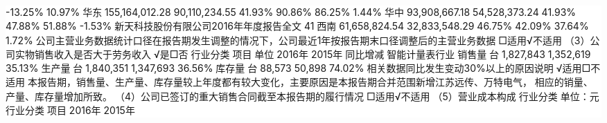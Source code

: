 -13.25%
10.97%
华东
155,164,012.28
90,110,234.55
41.93%
90.86%
86.25%
1.44%
华中
93,908,667.18
54,528,373.24
41.93%
47.88%
51.88%
-1.53%
新天科技股份有限公司2016年年度报告全文
41
西南
61,658,824.54
32,833,548.29
46.75%
42.09%
37.64%
1.72%
公司主营业务数据统计口径在报告期发生调整的情况下，公司最近1年按报告期末口径调整后的主营业务数据
□适用√不适用
（3）公司实物销售收入是否大于劳务收入
√是□否
行业分类
项目
单位
2016年
2015年
同比增减
智能计量表行业
销售量
台
1,827,843
1,352,619
35.13%
生产量
台
1,840,351
1,347,693
36.56%
库存量
台
88,573
50,898
74.02%
相关数据同比发生变动30%以上的原因说明
√适用□不适用
本报告期，销售量、生产量、库存量较上年度都有较大变化，主要原因是本报告期合并范围新增江苏远传、万特电气，
相应的销量、产量、库存量增加所致。
（4）公司已签订的重大销售合同截至本报告期的履行情况
□适用√不适用
（5）营业成本构成
行业分类
单位：元
行业分类
项目
2016年
2015年